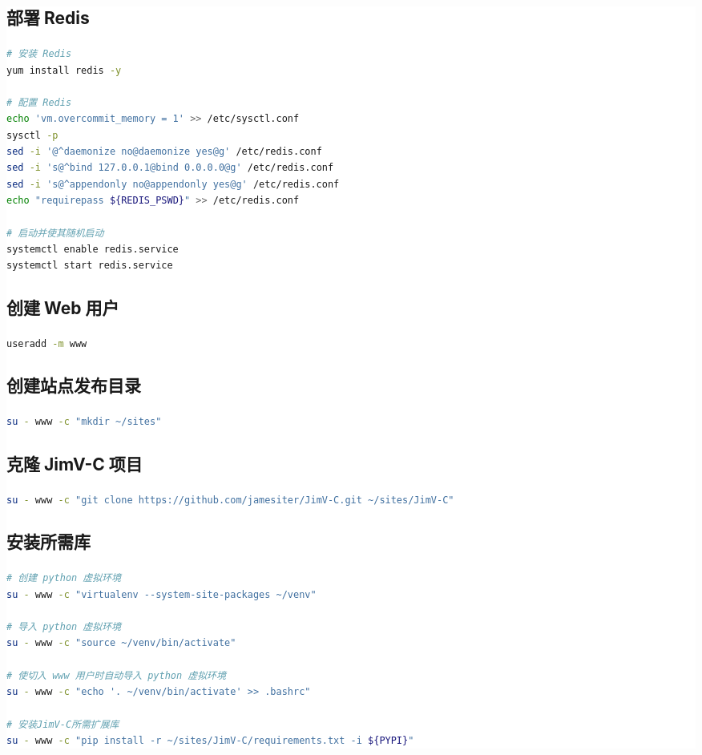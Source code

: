 
## 部署 Redis

``` bash
# 安装 Redis
yum install redis -y

# 配置 Redis
echo 'vm.overcommit_memory = 1' >> /etc/sysctl.conf
sysctl -p
sed -i '@^daemonize no@daemonize yes@g' /etc/redis.conf
sed -i 's@^bind 127.0.0.1@bind 0.0.0.0@g' /etc/redis.conf
sed -i 's@^appendonly no@appendonly yes@g' /etc/redis.conf
echo "requirepass ${REDIS_PSWD}" >> /etc/redis.conf

# 启动并使其随机启动
systemctl enable redis.service
systemctl start redis.service
```


## 创建 Web 用户

```bash
useradd -m www
```


## 创建站点发布目录

```bash
su - www -c "mkdir ~/sites"
```


## 克隆 JimV-C 项目

```bash
su - www -c "git clone https://github.com/jamesiter/JimV-C.git ~/sites/JimV-C"
```


## 安装所需库

```bash
# 创建 python 虚拟环境
su - www -c "virtualenv --system-site-packages ~/venv"

# 导入 python 虚拟环境
su - www -c "source ~/venv/bin/activate"

# 使切入 www 用户时自动导入 python 虚拟环境
su - www -c "echo '. ~/venv/bin/activate' >> .bashrc"

# 安装JimV-C所需扩展库
su - www -c "pip install -r ~/sites/JimV-C/requirements.txt -i ${PYPI}"
```
